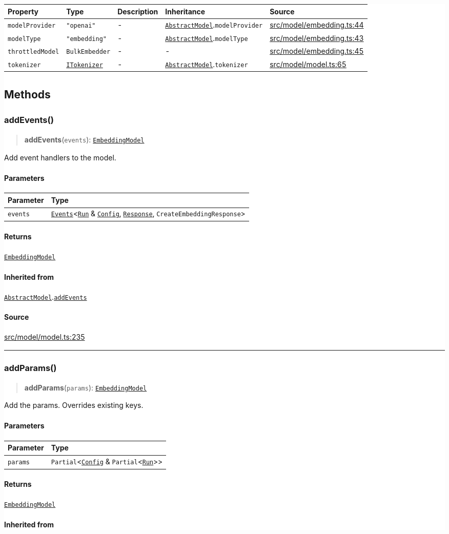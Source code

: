 | Property | Type | Description | Inheritance | Source |
| :------ | :------ | :------ | :------ | :------ |
| `modelProvider` | `"openai"` | - | [`AbstractModel`](AbstractModel.md).`modelProvider` | [src/model/embedding.ts:44](https://github.com/dexaai/llm-tools/blob/2b78745/src/model/embedding.ts#L44) |
| `modelType` | `"embedding"` | - | [`AbstractModel`](AbstractModel.md).`modelType` | [src/model/embedding.ts:43](https://github.com/dexaai/llm-tools/blob/2b78745/src/model/embedding.ts#L43) |
| `throttledModel` | `BulkEmbedder` | - | - | [src/model/embedding.ts:45](https://github.com/dexaai/llm-tools/blob/2b78745/src/model/embedding.ts#L45) |
| `tokenizer` | [`ITokenizer`](../namespaces/Model/interfaces/ITokenizer.md) | - | [`AbstractModel`](AbstractModel.md).`tokenizer` | [src/model/model.ts:65](https://github.com/dexaai/llm-tools/blob/2b78745/src/model/model.ts#L65) |

## Methods

### addEvents()

> **addEvents**(`events`): [`EmbeddingModel`](EmbeddingModel.md)

Add event handlers to the model.

#### Parameters

| Parameter | Type |
| :------ | :------ |
| `events` | [`Events`](../namespaces/Model/interfaces/Events.md)\<[`Run`](../namespaces/Model/namespaces/Embedding/interfaces/Run.md) & [`Config`](../namespaces/Model/namespaces/Embedding/interfaces/Config.md), [`Response`](../namespaces/Model/namespaces/Embedding/interfaces/Response.md), `CreateEmbeddingResponse`\> |

#### Returns

[`EmbeddingModel`](EmbeddingModel.md)

#### Inherited from

[`AbstractModel`](AbstractModel.md).[`addEvents`](AbstractModel.md#addEvents)

#### Source

[src/model/model.ts:235](https://github.com/dexaai/llm-tools/blob/2b78745/src/model/model.ts#L235)

***

### addParams()

> **addParams**(`params`): [`EmbeddingModel`](EmbeddingModel.md)

Add the params. Overrides existing keys.

#### Parameters

| Parameter | Type |
| :------ | :------ |
| `params` | `Partial`\<[`Config`](../namespaces/Model/namespaces/Embedding/interfaces/Config.md) & `Partial`\<[`Run`](../namespaces/Model/namespaces/Embedding/interfaces/Run.md)\>\> |

#### Returns

[`EmbeddingModel`](EmbeddingModel.md)

#### Inherited from
